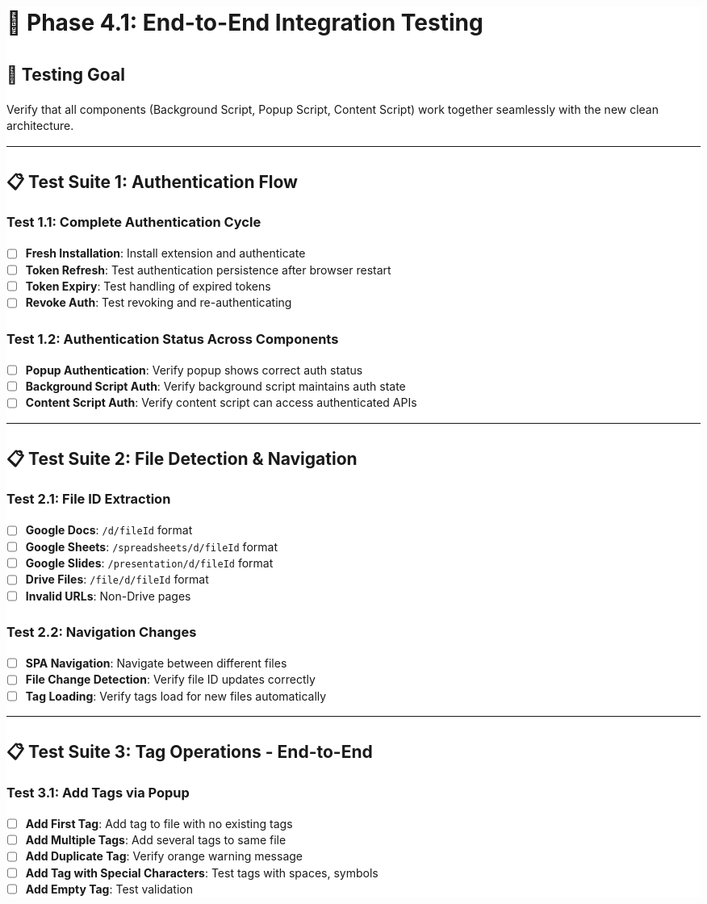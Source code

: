 # 🧪 Phase 4.1: End-to-End Integration Testing

## 🎯 **Testing Goal**
Verify that all components (Background Script, Popup Script, Content Script) work together seamlessly with the new clean architecture.

---

## 📋 **Test Suite 1: Authentication Flow**

### **Test 1.1: Complete Authentication Cycle**
- [ ] **Fresh Installation**: Install extension and authenticate
- [ ] **Token Refresh**: Test authentication persistence after browser restart
- [ ] **Token Expiry**: Test handling of expired tokens
- [ ] **Revoke Auth**: Test revoking and re-authenticating

### **Test 1.2: Authentication Status Across Components**
- [ ] **Popup Authentication**: Verify popup shows correct auth status
- [ ] **Background Script Auth**: Verify background script maintains auth state
- [ ] **Content Script Auth**: Verify content script can access authenticated APIs

---

## 📋 **Test Suite 2: File Detection & Navigation**

### **Test 2.1: File ID Extraction**
- [ ] **Google Docs**: `/d/fileId` format
- [ ] **Google Sheets**: `/spreadsheets/d/fileId` format
- [ ] **Google Slides**: `/presentation/d/fileId` format
- [ ] **Drive Files**: `/file/d/fileId` format
- [ ] **Invalid URLs**: Non-Drive pages

### **Test 2.2: Navigation Changes**
- [ ] **SPA Navigation**: Navigate between different files
- [ ] **File Change Detection**: Verify file ID updates correctly
- [ ] **Tag Loading**: Verify tags load for new files automatically

---

## 📋 **Test Suite 3: Tag Operations - End-to-End**

### **Test 3.1: Add Tags via Popup**
- [ ] **Add First Tag**: Add tag to file with no existing tags
- [ ] **Add Multiple Tags**: Add several tags to same file
- [ ] **Add Duplicate Tag**: Verify orange warning message
- [ ] **Add Tag with Special Characters**: Test tags with spaces, symbols
- [ ] **Add Empty Tag**: Test validation
